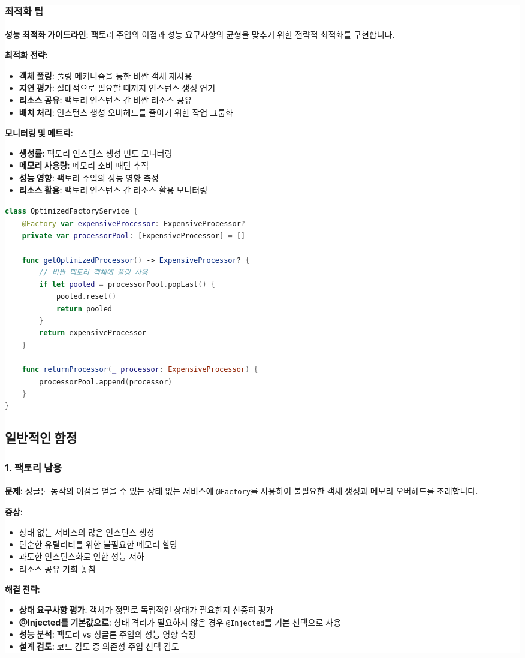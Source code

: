 ### 최적화 팁

**성능 최적화 가이드라인**: 팩토리 주입의 이점과 성능 요구사항의 균형을 맞추기 위한 전략적 최적화를 구현합니다.

**최적화 전략**:
- **객체 풀링**: 풀링 메커니즘을 통한 비싼 객체 재사용
- **지연 평가**: 절대적으로 필요할 때까지 인스턴스 생성 연기
- **리소스 공유**: 팩토리 인스턴스 간 비싼 리소스 공유
- **배치 처리**: 인스턴스 생성 오버헤드를 줄이기 위한 작업 그룹화

**모니터링 및 메트릭**:
- **생성률**: 팩토리 인스턴스 생성 빈도 모니터링
- **메모리 사용량**: 메모리 소비 패턴 추적
- **성능 영향**: 팩토리 주입의 성능 영향 측정
- **리소스 활용**: 팩토리 인스턴스 간 리소스 활용 모니터링
```swift
class OptimizedFactoryService {
    @Factory var expensiveProcessor: ExpensiveProcessor?
    private var processorPool: [ExpensiveProcessor] = []

    func getOptimizedProcessor() -> ExpensiveProcessor? {
        // 비싼 팩토리 객체에 풀링 사용
        if let pooled = processorPool.popLast() {
            pooled.reset()
            return pooled
        }
        return expensiveProcessor
    }

    func returnProcessor(_ processor: ExpensiveProcessor) {
        processorPool.append(processor)
    }
}
```

## 일반적인 함정

### 1. 팩토리 남용

**문제**: 싱글톤 동작의 이점을 얻을 수 있는 상태 없는 서비스에 `@Factory`를 사용하여 불필요한 객체 생성과 메모리 오버헤드를 초래합니다.

**증상**:
- 상태 없는 서비스의 많은 인스턴스 생성
- 단순한 유틸리티를 위한 불필요한 메모리 할당
- 과도한 인스턴스화로 인한 성능 저하
- 리소스 공유 기회 놓침

**해결 전략**:
- **상태 요구사항 평가**: 객체가 정말로 독립적인 상태가 필요한지 신중히 평가
- **@Injected를 기본값으로**: 상태 격리가 필요하지 않은 경우 `@Injected`를 기본 선택으로 사용
- **성능 분석**: 팩토리 vs 싱글톤 주입의 성능 영향 측정
- **설계 검토**: 코드 검토 중 의존성 주입 선택 검토
